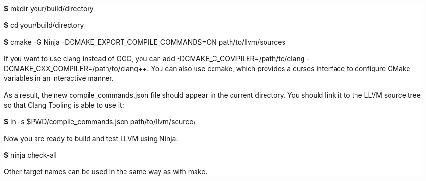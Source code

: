 **\$** mkdir your/build/directory

**\$** cd your/build/directory

**\$** cmake -G Ninja -DCMAKE_EXPORT_COMPILE_COMMANDS=ON
path/to/llvm/sources

If you want to use clang instead of GCC, you can add
-DCMAKE_C_COMPILER=/path/to/clang -DCMAKE_CXX_COMPILER=/path/to/clang++.
You can also use ccmake, which provides a curses interface to configure
CMake variables in an interactive manner.

As a result, the new compile_commands.json file should appear in the
current directory. You should link it to the LLVM source tree so that
Clang Tooling is able to use it:

**\$** ln -s \$PWD/compile_commands.json path/to/llvm/source/

Now you are ready to build and test LLVM using Ninja:

**\$** ninja check-all

Other target names can be used in the same way as with make.
